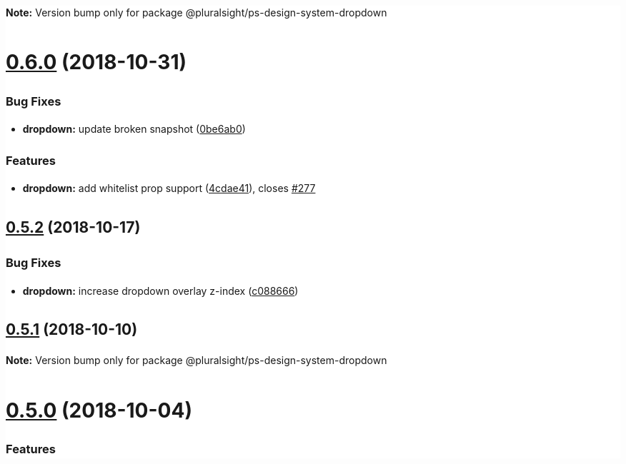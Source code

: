 **Note:** Version bump only for package @pluralsight/ps-design-system-dropdown





<a name="0.6.0"></a>
# [0.6.0](https://github.com/pluralsight/design-system/compare/@pluralsight/ps-design-system-dropdown@0.5.3...@pluralsight/ps-design-system-dropdown@0.6.0) (2018-10-31)


### Bug Fixes

* **dropdown:** update broken snapshot ([0be6ab0](https://github.com/pluralsight/design-system/commit/0be6ab0))


### Features

* **dropdown:** add whitelist prop support ([4cdae41](https://github.com/pluralsight/design-system/commit/4cdae41)), closes [#277](https://github.com/pluralsight/design-system/issues/277)




<a name="0.5.2"></a>
## [0.5.2](https://github.com/pluralsight/design-system/compare/@pluralsight/ps-design-system-dropdown@0.5.1...@pluralsight/ps-design-system-dropdown@0.5.2) (2018-10-17)


### Bug Fixes

* **dropdown:** increase dropdown overlay z-index ([c088666](https://github.com/pluralsight/design-system/commit/c088666))




<a name="0.5.1"></a>
## [0.5.1](https://github.com/pluralsight/design-system/compare/@pluralsight/ps-design-system-dropdown@0.5.0...@pluralsight/ps-design-system-dropdown@0.5.1) (2018-10-10)




**Note:** Version bump only for package @pluralsight/ps-design-system-dropdown

<a name="0.5.0"></a>
# [0.5.0](https://github.com/pluralsight/design-system/compare/@pluralsight/ps-design-system-dropdown@0.4.5...@pluralsight/ps-design-system-dropdown@0.5.0) (2018-10-04)


### Features
